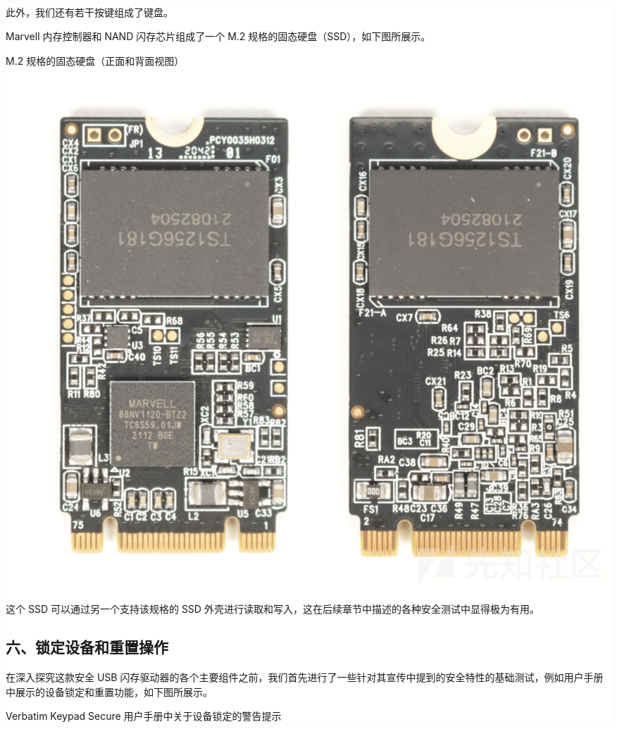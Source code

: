 此外，我们还有若干按键组成了键盘。

Marvell 内存控制器和 NAND 闪存芯片组成了一个 M.2 规格的固态硬盘（SSD），如下图所展示。

M.2 规格的固态硬盘（正面和背面视图）

[![](assets/1710901178-8af3567a1e4cd2e90636da38aae1bf40.png)](https://xzfile.aliyuncs.com/media/upload/picture/20240229180052-6c0e15c4-d6e9-1.png)

这个 SSD 可以通过另一个支持该规格的 SSD 外壳进行读取和写入，这在后续章节中描述的各种安全测试中显得极为有用。

## 六、锁定设备和重置操作

在深入探究这款安全 USB 闪存驱动器的各个主要组件之前，我们首先进行了一些针对其宣传中提到的安全特性的基础测试，例如用户手册中展示的设备锁定和重置功能，如下图所展示。

Verbatim Keypad Secure 用户手册中关于设备锁定的警告提示
